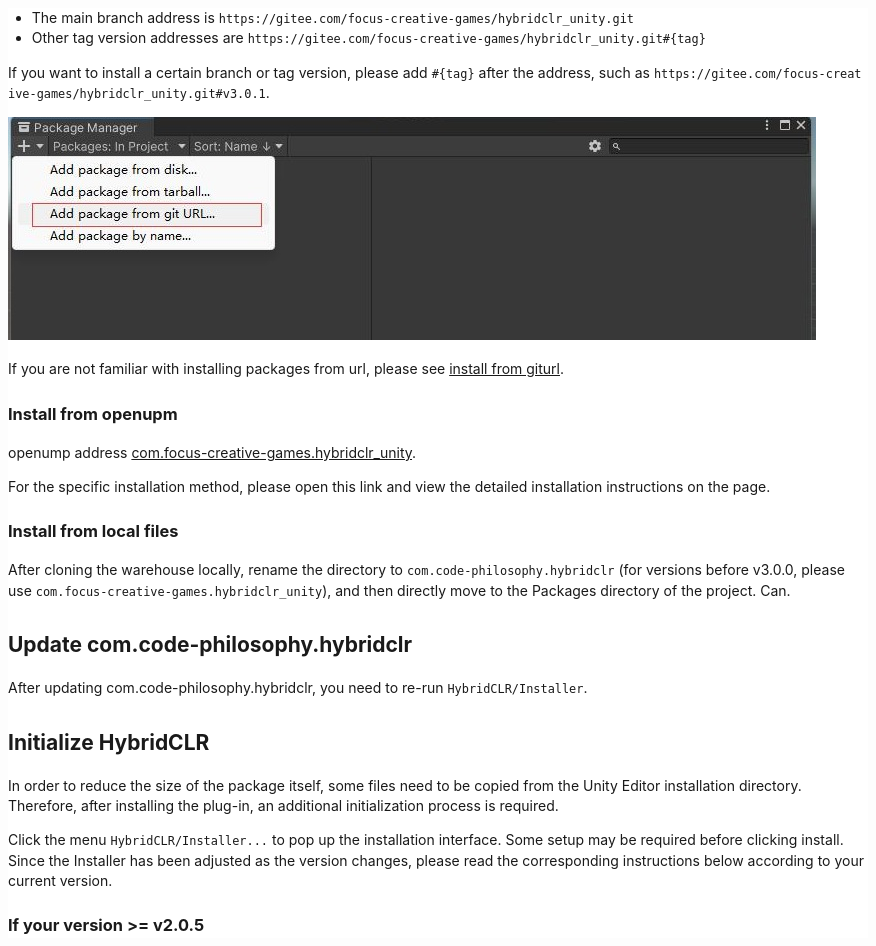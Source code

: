 
- The main branch address is `https://gitee.com/focus-creative-games/hybridclr_unity.git`
- Other tag version addresses are `https://gitee.com/focus-creative-games/hybridclr_unity.git#{tag}`

If you want to install a certain branch or tag version, please add `#{tag}` after the address, such as `https://gitee.com/focus-creative-games/hybridclr_unity.git#v3.0.1`.

![add package](/img/hybridclr/install_hybridclrunity_package.jpg)

If you are not familiar with installing packages from url, please see [install from giturl](https://docs.unity3d.com/Manual/upm-ui-giturl.html).

### Install from openupm

openump address [com.focus-creative-games.hybridclr_unity](https://openupm.com/packages/com.focus-creative-games.hybridclr_unity/).

For the specific installation method, please open this link and view the detailed installation instructions on the page.

### Install from local files

After cloning the warehouse locally, rename the directory to `com.code-philosophy.hybridclr` (for versions before v3.0.0, please use `com.focus-creative-games.hybridclr_unity`), and then directly move to the Packages directory of the project. Can.

## Update com.code-philosophy.hybridclr

After updating com.code-philosophy.hybridclr, you need to re-run `HybridCLR/Installer`.

## Initialize HybridCLR

In order to reduce the size of the package itself, some files need to be copied from the Unity Editor installation directory. Therefore, after installing the plug-in, an additional initialization process is required.

Click the menu `HybridCLR/Installer...` to pop up the installation interface. Some setup may be required before clicking install. Since the Installer has been adjusted as the version changes, please read the corresponding instructions below according to your current version.

### If your version >= v2.0.5
